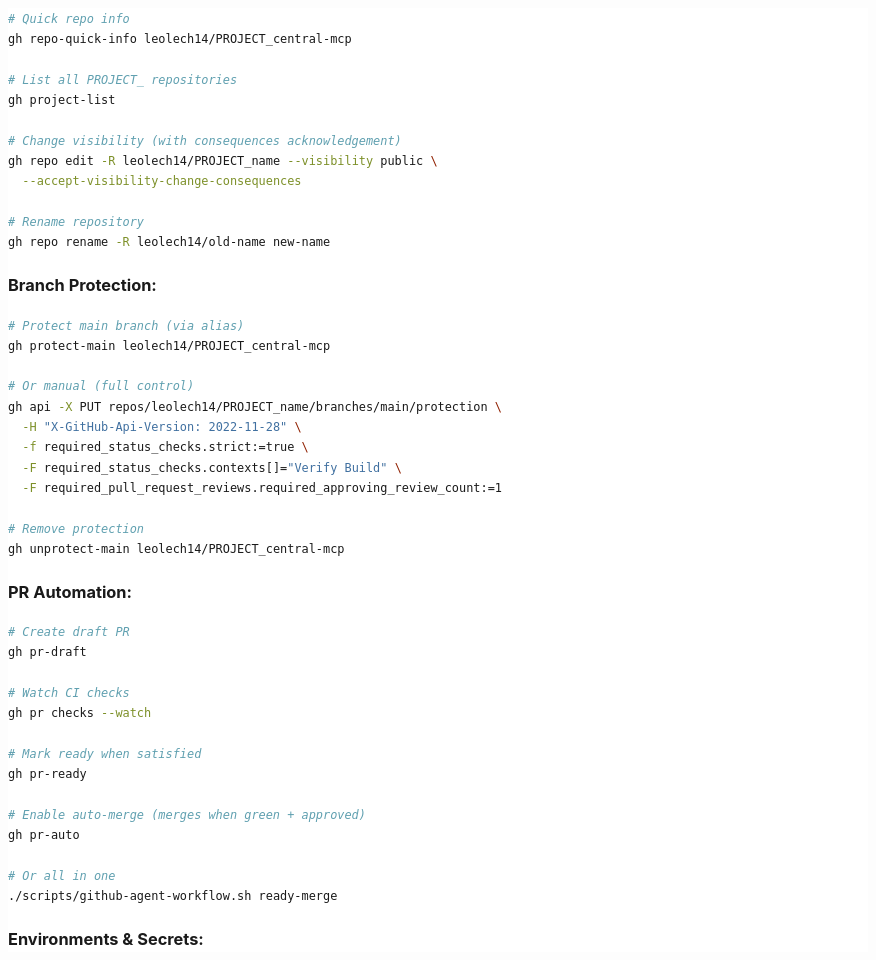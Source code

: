 ```bash
# Quick repo info
gh repo-quick-info leolech14/PROJECT_central-mcp

# List all PROJECT_ repositories
gh project-list

# Change visibility (with consequences acknowledgement)
gh repo edit -R leolech14/PROJECT_name --visibility public \
  --accept-visibility-change-consequences

# Rename repository
gh repo rename -R leolech14/old-name new-name
```

### **Branch Protection:**

```bash
# Protect main branch (via alias)
gh protect-main leolech14/PROJECT_central-mcp

# Or manual (full control)
gh api -X PUT repos/leolech14/PROJECT_name/branches/main/protection \
  -H "X-GitHub-Api-Version: 2022-11-28" \
  -f required_status_checks.strict:=true \
  -F required_status_checks.contexts[]="Verify Build" \
  -F required_pull_request_reviews.required_approving_review_count:=1

# Remove protection
gh unprotect-main leolech14/PROJECT_central-mcp
```

### **PR Automation:**

```bash
# Create draft PR
gh pr-draft

# Watch CI checks
gh pr checks --watch

# Mark ready when satisfied
gh pr-ready

# Enable auto-merge (merges when green + approved)
gh pr-auto

# Or all in one
./scripts/github-agent-workflow.sh ready-merge
```

### **Environments & Secrets:**
